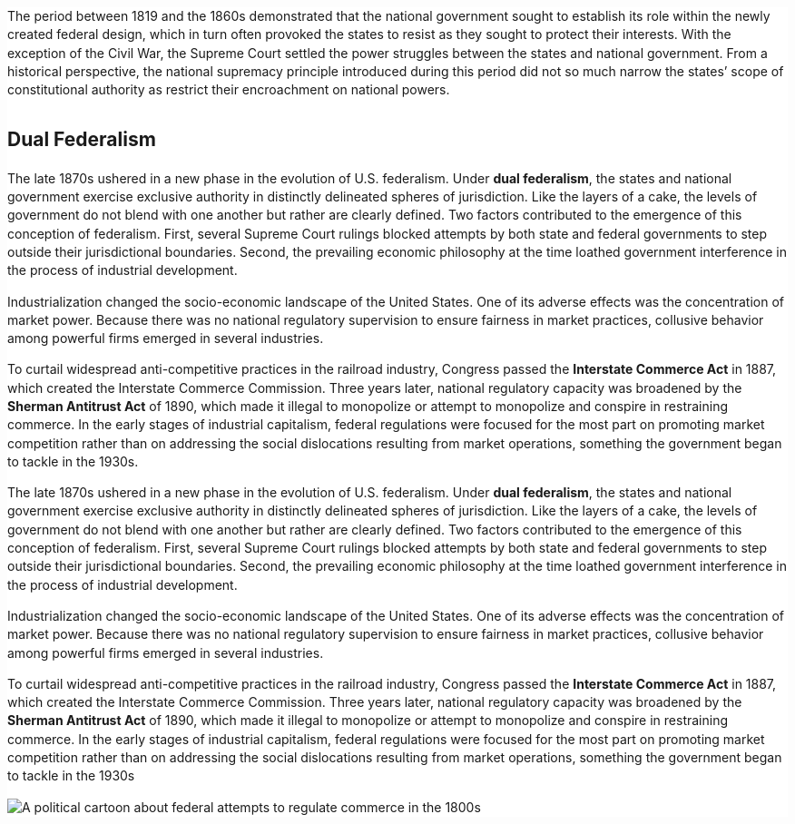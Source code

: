 The period between 1819 and the 1860s demonstrated that the national government sought to establish its role within the newly created federal design, which in turn often provoked the states to resist as they sought to protect their interests. With the exception of the Civil War, the Supreme Court settled the power struggles between the states and national government. From a historical perspective, the national supremacy principle introduced during this period did not so much narrow the states’ scope of constitutional authority as restrict their encroachment on national powers.

## Dual Federalism

The late 1870s ushered in a new phase in the evolution of U.S. federalism. Under **dual federalism**, the states and national government exercise exclusive authority in distinctly delineated spheres of jurisdiction. Like the layers of a cake, the levels of government do not blend with one another but rather are clearly defined. Two factors contributed to the emergence of this conception of federalism. First, several Supreme Court rulings blocked attempts by both state and federal governments to step outside their jurisdictional boundaries. Second, the prevailing economic philosophy at the time loathed government interference in the process of industrial development.

Industrialization changed the socio-economic landscape of the United States. One of its adverse effects was the concentration of market power. Because there was no national regulatory supervision to ensure fairness in market practices, collusive behavior among powerful firms emerged in several industries.

To curtail widespread anti-competitive practices in the railroad industry, Congress passed the **Interstate Commerce Act** in 1887, which created the Interstate Commerce Commission. Three years later, national regulatory capacity was broadened by the **Sherman Antitrust Act** of 1890, which made it illegal to monopolize or attempt to monopolize and conspire in restraining commerce. In the early stages of industrial capitalism, federal regulations were focused for the most part on promoting market competition rather than on addressing the social dislocations resulting from market operations, something the government began to tackle in the 1930s.

The late 1870s ushered in a new phase in the evolution of U.S. federalism. Under **dual federalism**, the states and national government exercise exclusive authority in distinctly delineated spheres of jurisdiction. Like the layers of a cake, the levels of government do not blend with one another but rather are clearly defined. Two factors contributed to the emergence of this conception of federalism. First, several Supreme Court rulings blocked attempts by both state and federal governments to step outside their jurisdictional boundaries. Second, the prevailing economic philosophy at the time loathed government interference in the process of industrial development.

Industrialization changed the socio-economic landscape of the United States. One of its adverse effects was the concentration of market power. Because there was no national regulatory supervision to ensure fairness in market practices, collusive behavior among powerful firms emerged in several industries.

To curtail widespread anti-competitive practices in the railroad industry, Congress passed the **Interstate Commerce Act** in 1887, which created the Interstate Commerce Commission. Three years later, national regulatory capacity was broadened by the **Sherman Antitrust Act** of 1890, which made it illegal to monopolize or attempt to monopolize and conspire in restraining commerce. In the early stages of industrial capitalism, federal regulations were focused for the most part on promoting market competition rather than on addressing the social dislocations resulting from market operations, something the government began to tackle in the 1930s

![A political cartoon about federal attempts to regulate commerce in the 1800s](https://oertx.highered.texas.gov/editor/images/488)
